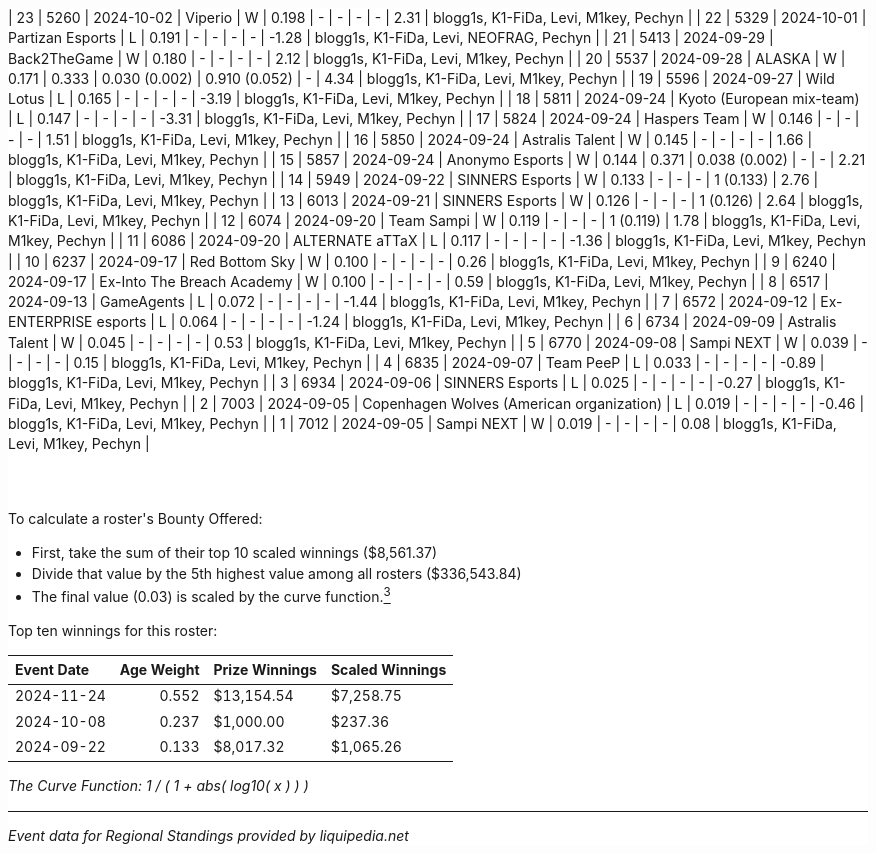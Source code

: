 |           23 |     5260 | 2024-10-02 | Viperio                                   | W   | 0.198      | -            | -                | -                | -         |     2.31 | blogg1s, K1-FiDa, Levi, M1key, Pechyn   |
|           22 |     5329 | 2024-10-01 | Partizan Esports                          | L   | 0.191      | -            | -                | -                | -         |    -1.28 | blogg1s, K1-FiDa, Levi, NEOFRAG, Pechyn |
|           21 |     5413 | 2024-09-29 | Back2TheGame                              | W   | 0.180      | -            | -                | -                | -         |     2.12 | blogg1s, K1-FiDa, Levi, M1key, Pechyn   |
|           20 |     5537 | 2024-09-28 | ALASKA                                    | W   | 0.171      | 0.333        | 0.030 (0.002)    | 0.910 (0.052)    | -         |     4.34 | blogg1s, K1-FiDa, Levi, M1key, Pechyn   |
|           19 |     5596 | 2024-09-27 | Wild Lotus                                | L   | 0.165      | -            | -                | -                | -         |    -3.19 | blogg1s, K1-FiDa, Levi, M1key, Pechyn   |
|           18 |     5811 | 2024-09-24 | Kyoto (European mix-team)                 | L   | 0.147      | -            | -                | -                | -         |    -3.31 | blogg1s, K1-FiDa, Levi, M1key, Pechyn   |
|           17 |     5824 | 2024-09-24 | Haspers Team                              | W   | 0.146      | -            | -                | -                | -         |     1.51 | blogg1s, K1-FiDa, Levi, M1key, Pechyn   |
|           16 |     5850 | 2024-09-24 | Astralis Talent                           | W   | 0.145      | -            | -                | -                | -         |     1.66 | blogg1s, K1-FiDa, Levi, M1key, Pechyn   |
|           15 |     5857 | 2024-09-24 | Anonymo Esports                           | W   | 0.144      | 0.371        | 0.038 (0.002)    | -                | -         |     2.21 | blogg1s, K1-FiDa, Levi, M1key, Pechyn   |
|           14 |     5949 | 2024-09-22 | SINNERS Esports                           | W   | 0.133      | -            | -                | -                | 1 (0.133) |     2.76 | blogg1s, K1-FiDa, Levi, M1key, Pechyn   |
|           13 |     6013 | 2024-09-21 | SINNERS Esports                           | W   | 0.126      | -            | -                | -                | 1 (0.126) |     2.64 | blogg1s, K1-FiDa, Levi, M1key, Pechyn   |
|           12 |     6074 | 2024-09-20 | Team Sampi                                | W   | 0.119      | -            | -                | -                | 1 (0.119) |     1.78 | blogg1s, K1-FiDa, Levi, M1key, Pechyn   |
|           11 |     6086 | 2024-09-20 | ALTERNATE aTTaX                           | L   | 0.117      | -            | -                | -                | -         |    -1.36 | blogg1s, K1-FiDa, Levi, M1key, Pechyn   |
|           10 |     6237 | 2024-09-17 | Red Bottom Sky                            | W   | 0.100      | -            | -                | -                | -         |     0.26 | blogg1s, K1-FiDa, Levi, M1key, Pechyn   |
|            9 |     6240 | 2024-09-17 | Ex-Into The Breach Academy                | W   | 0.100      | -            | -                | -                | -         |     0.59 | blogg1s, K1-FiDa, Levi, M1key, Pechyn   |
|            8 |     6517 | 2024-09-13 | GameAgents                                | L   | 0.072      | -            | -                | -                | -         |    -1.44 | blogg1s, K1-FiDa, Levi, M1key, Pechyn   |
|            7 |     6572 | 2024-09-12 | Ex-ENTERPRISE esports                     | L   | 0.064      | -            | -                | -                | -         |    -1.24 | blogg1s, K1-FiDa, Levi, M1key, Pechyn   |
|            6 |     6734 | 2024-09-09 | Astralis Talent                           | W   | 0.045      | -            | -                | -                | -         |     0.53 | blogg1s, K1-FiDa, Levi, M1key, Pechyn   |
|            5 |     6770 | 2024-09-08 | Sampi NEXT                                | W   | 0.039      | -            | -                | -                | -         |     0.15 | blogg1s, K1-FiDa, Levi, M1key, Pechyn   |
|            4 |     6835 | 2024-09-07 | Team PeeP                                 | L   | 0.033      | -            | -                | -                | -         |    -0.89 | blogg1s, K1-FiDa, Levi, M1key, Pechyn   |
|            3 |     6934 | 2024-09-06 | SINNERS Esports                           | L   | 0.025      | -            | -                | -                | -         |    -0.27 | blogg1s, K1-FiDa, Levi, M1key, Pechyn   |
|            2 |     7003 | 2024-09-05 | Copenhagen Wolves (American organization) | L   | 0.019      | -            | -                | -                | -         |    -0.46 | blogg1s, K1-FiDa, Levi, M1key, Pechyn   |
|            1 |     7012 | 2024-09-05 | Sampi NEXT                                | W   | 0.019      | -            | -                | -                | -         |     0.08 | blogg1s, K1-FiDa, Levi, M1key, Pechyn   |

<br />
<span id="table2"></span><br />
To calculate a roster's Bounty Offered:<br />

- First, take the sum of their top 10 scaled winnings ($8,561.37)
- Divide that value by the 5th highest value among all rosters ($336,543.84)
- The final value (0.03) is scaled by the curve function.[<sup>3</sup>](#curveFunction)

Top ten winnings for this roster:<br />

| Event Date | Age Weight | Prize Winnings | Scaled Winnings |
| :- | -: | :- | :- |
| 2024-11-24 |      0.552 | $13,154.54     | $7,258.75       |
| 2024-10-08 |      0.237 | $1,000.00      | $237.36         |
| 2024-09-22 |      0.133 | $8,017.32      | $1,065.26       |


<span id="curveFunction"></span>_The Curve Function: 1 / ( 1 + abs( log10( x ) ) )_<br />

---
_Event data for Regional Standings provided by liquipedia.net_<br />
